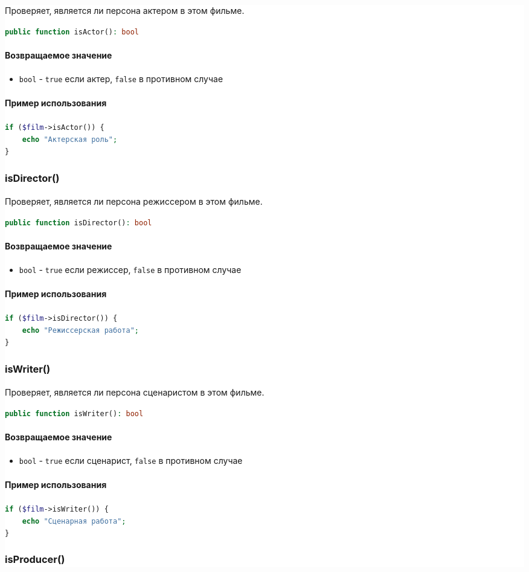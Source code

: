 Проверяет, является ли персона актером в этом фильме.

```php
public function isActor(): bool
```

#### Возвращаемое значение

- `bool` - `true` если актер, `false` в противном случае

#### Пример использования

```php
if ($film->isActor()) {
    echo "Актерская роль";
}
```

### isDirector()

Проверяет, является ли персона режиссером в этом фильме.

```php
public function isDirector(): bool
```

#### Возвращаемое значение

- `bool` - `true` если режиссер, `false` в противном случае

#### Пример использования

```php
if ($film->isDirector()) {
    echo "Режиссерская работа";
}
```

### isWriter()

Проверяет, является ли персона сценаристом в этом фильме.

```php
public function isWriter(): bool
```

#### Возвращаемое значение

- `bool` - `true` если сценарист, `false` в противном случае

#### Пример использования

```php
if ($film->isWriter()) {
    echo "Сценарная работа";
}
```

### isProducer()
